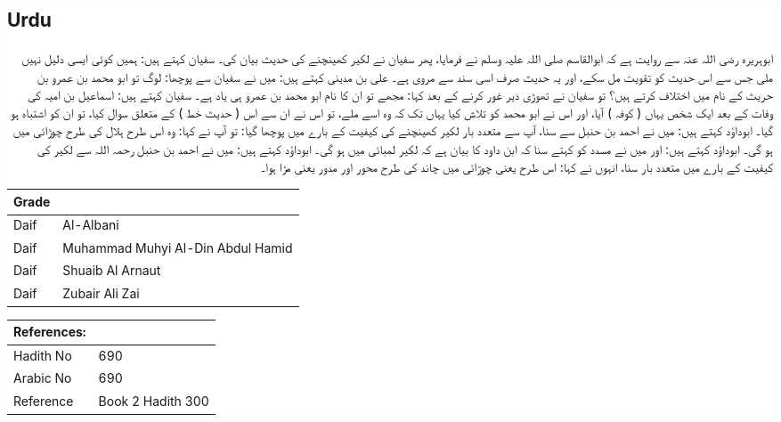 ## Urdu


<div dir="rtl" lang="ur" style={{fontSize:'larger',backgroundColor:'#f8f9fa',padding:20}}>
ابوہریرہ رضی اللہ عنہ سے روایت ہے کہ ابوالقاسم صلی اللہ علیہ وسلم نے فرمایا، پھر سفیان نے لکیر کھینچنے کی حدیث بیان کی۔ سفیان کہتے ہیں: ہمیں کوئی ایسی دلیل نہیں ملی جس سے اس حدیث کو تقویت مل سکے، اور یہ حدیث صرف اسی سند سے مروی ہے۔ علی بن مدینی کہتے ہیں: میں نے سفیان سے پوچھا: لوگ تو ابو محمد بن عمرو بن حریث کے نام میں اختلاف کرتے ہیں؟ تو سفیان نے تھوڑی دیر غور کرنے کے بعد کہا: مجھے تو ان کا نام ابو محمد بن عمرو ہی یاد ہے۔ سفیان کہتے ہیں: اسماعیل بن امیہ کی وفات کے بعد ایک شخص یہاں ( کوفہ ) آیا، اور اس نے ابو محمد کو تلاش کیا یہاں تک کہ وہ اسے ملے، تو اس نے ان سے اس ( حدیث خط ) کے متعلق سوال کیا، تو ان کو اشتباہ ہو گیا۔ ابوداؤد کہتے ہیں: میں نے احمد بن حنبل سے سنا، آپ سے متعدد بار لکیر کھینچنے کی کیفیت کے بارے میں پوچھا گیا: تو آپ نے کہا: وہ اس طرح ہلال کی طرح چوڑائی میں ہو گی۔ ابوداؤد کہتے ہیں: اور میں نے مسدد کو کہتے سنا کہ ابن داود کا بیان ہے کہ لکیر لمبائی میں ہو گی۔ ابوداؤد کہتے ہیں: میں نے احمد بن حنبل رحمہ اللہ سے لکیر کی کیفیت کے بارے میں متعدد بار سنا، انہوں نے کہا: اس طرح یعنی چوڑائی میں چاند کی طرح محور اور مدور یعنی مڑا ہوا۔
</div>
<div style={{backgroundColor:'#f8f9fa',padding:20, marginBottom: 10}}><table> <thead> <tr> <th>Grade</th> <th></th> </tr> </thead> <tbody> <tr><td>Daif</td><td>Al-Albani</td></tr><tr><td>Daif</td><td>Muhammad Muhyi Al-Din Abdul Hamid</td></tr><tr><td>Daif</td><td>Shuaib Al Arnaut</td></tr><tr><td>Daif</td><td>Zubair Ali Zai</td></tr></tbody></table><table> <thead> <tr> <th>References:</th> <th></th> </tr> </thead> <tbody><tr><td>Hadith No</td><td>690</td></tr><tr><td>Arabic No</td><td>690</td></tr><tr><td>Reference</td><td>Book 2 Hadith 300</td></tr></tbody></table></div>